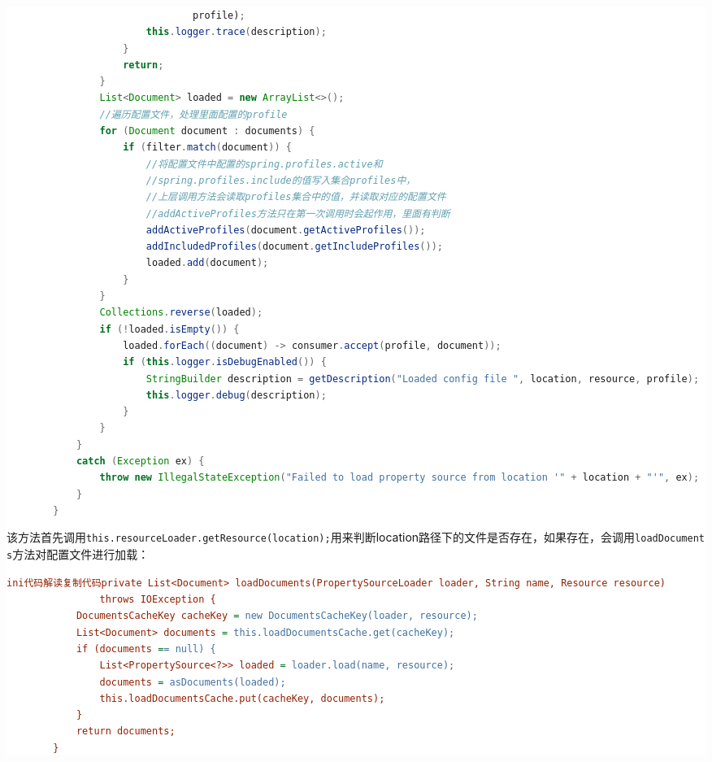 ```java
                                profile);
                        this.logger.trace(description);
                    }
                    return;
                }
                List<Document> loaded = new ArrayList<>();
                //遍历配置文件，处理里面配置的profile
                for (Document document : documents) {
                    if (filter.match(document)) {
                        //将配置文件中配置的spring.profiles.active和
                        //spring.profiles.include的值写入集合profiles中，
                        //上层调用方法会读取profiles集合中的值，并读取对应的配置文件
                        //addActiveProfiles方法只在第一次调用时会起作用，里面有判断
                        addActiveProfiles(document.getActiveProfiles());
                        addIncludedProfiles(document.getIncludeProfiles());
                        loaded.add(document);
                    }
                }
                Collections.reverse(loaded);
                if (!loaded.isEmpty()) {
                    loaded.forEach((document) -> consumer.accept(profile, document));
                    if (this.logger.isDebugEnabled()) {
                        StringBuilder description = getDescription("Loaded config file ", location, resource, profile);
                        this.logger.debug(description);
                    }
                }
            }
            catch (Exception ex) {
                throw new IllegalStateException("Failed to load property source from location '" + location + "'", ex);
            }
        }
```

该方法首先调用`this.resourceLoader.getResource(location);`用来判断location路径下的文件是否存在，如果存在，会调用`loadDocuments`方法对配置文件进行加载：

```ini
ini代码解读复制代码private List<Document> loadDocuments(PropertySourceLoader loader, String name, Resource resource)
                throws IOException {
            DocumentsCacheKey cacheKey = new DocumentsCacheKey(loader, resource);
            List<Document> documents = this.loadDocumentsCache.get(cacheKey);
            if (documents == null) {
                List<PropertySource<?>> loaded = loader.load(name, resource);
                documents = asDocuments(loaded);
                this.loadDocumentsCache.put(cacheKey, documents);
            }
            return documents;
        }
```
